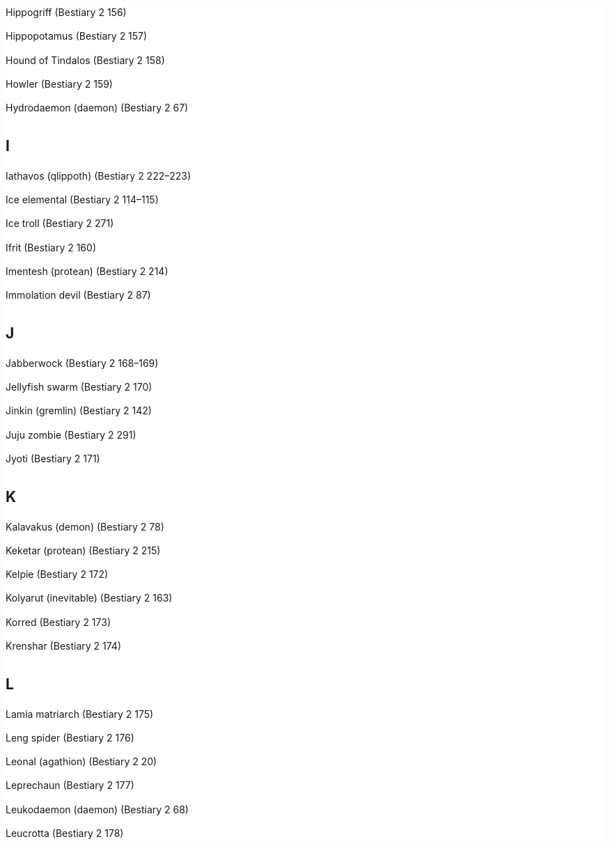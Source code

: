 Hippogriff (Bestiary 2 156)

Hippopotamus (Bestiary 2 157)

Hound of Tindalos (Bestiary 2 158)

Howler (Bestiary 2 159)

Hydrodaemon (daemon) (Bestiary 2 67)

## I
Iathavos (qlippoth) (Bestiary 2 222–223)

Ice elemental (Bestiary 2 114–115)

Ice troll (Bestiary 2 271)

Ifrit (Bestiary 2 160)

Imentesh (protean) (Bestiary 2 214)

Immolation devil (Bestiary 2 87)

## J
Jabberwock (Bestiary 2 168–169)

Jellyfish swarm (Bestiary 2 170)

Jinkin (gremlin) (Bestiary 2 142)

Juju zombie (Bestiary 2 291)

Jyoti (Bestiary 2 171)

## K
Kalavakus (demon) (Bestiary 2 78)

Keketar (protean) (Bestiary 2 215)

Kelpie (Bestiary 2 172)

Kolyarut (inevitable) (Bestiary 2 163)

Korred (Bestiary 2 173)

Krenshar (Bestiary 2 174)

## L
Lamia matriarch (Bestiary 2 175)

Leng spider (Bestiary 2 176)

Leonal (agathion) (Bestiary 2 20)

Leprechaun (Bestiary 2 177)

Leukodaemon (daemon) (Bestiary 2 68)

Leucrotta (Bestiary 2 178)
